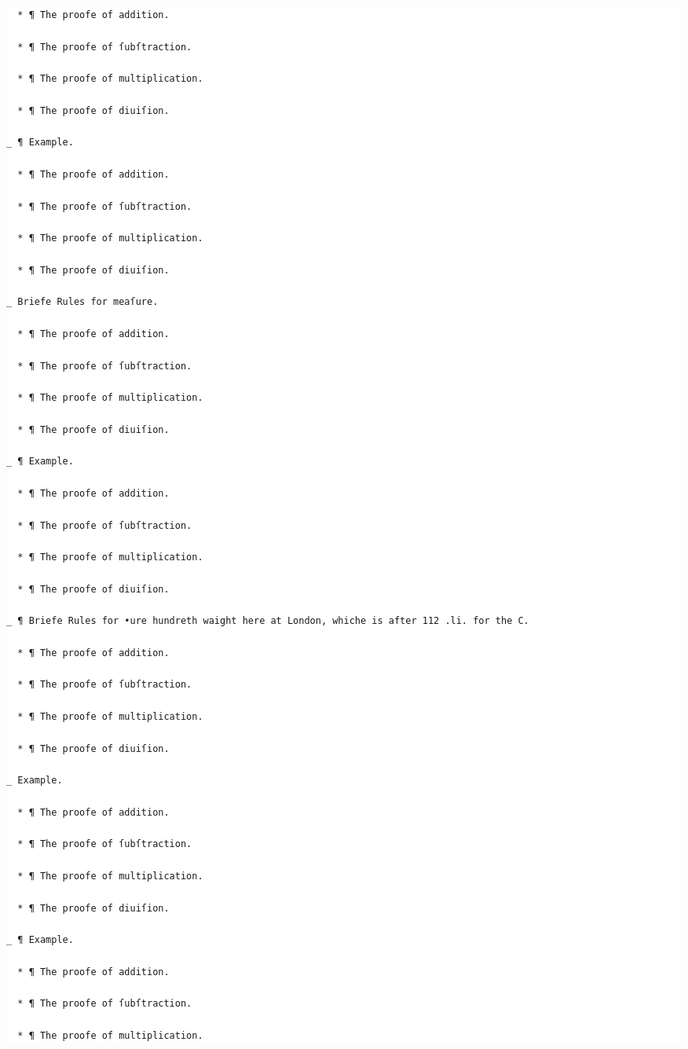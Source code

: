       * ¶ The proofe of addition.

      * ¶ The proofe of ſubſtraction.

      * ¶ The proofe of multiplication.

      * ¶ The proofe of diuiſion.

    _ ¶ Example.

      * ¶ The proofe of addition.

      * ¶ The proofe of ſubſtraction.

      * ¶ The proofe of multiplication.

      * ¶ The proofe of diuiſion.

    _ Briefe Rules for meaſure.

      * ¶ The proofe of addition.

      * ¶ The proofe of ſubſtraction.

      * ¶ The proofe of multiplication.

      * ¶ The proofe of diuiſion.

    _ ¶ Example.

      * ¶ The proofe of addition.

      * ¶ The proofe of ſubſtraction.

      * ¶ The proofe of multiplication.

      * ¶ The proofe of diuiſion.

    _ ¶ Briefe Rules for •ure hundreth waight here at London, whiche is after 112 .li. for the C.

      * ¶ The proofe of addition.

      * ¶ The proofe of ſubſtraction.

      * ¶ The proofe of multiplication.

      * ¶ The proofe of diuiſion.

    _ Example.

      * ¶ The proofe of addition.

      * ¶ The proofe of ſubſtraction.

      * ¶ The proofe of multiplication.

      * ¶ The proofe of diuiſion.

    _ ¶ Example.

      * ¶ The proofe of addition.

      * ¶ The proofe of ſubſtraction.

      * ¶ The proofe of multiplication.
